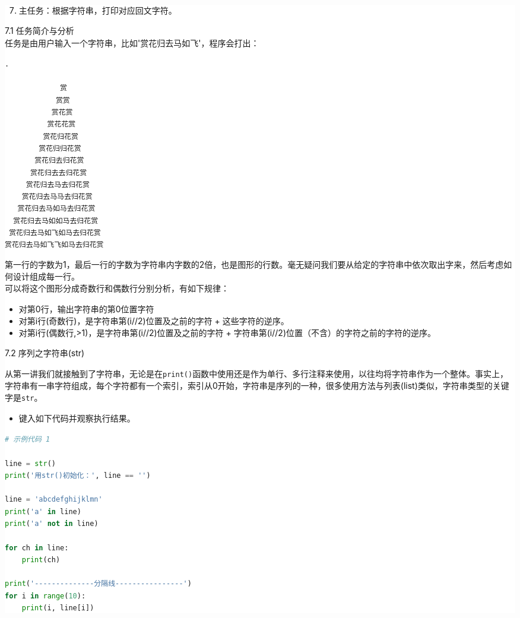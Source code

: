 7. 主任务：根据字符串，打印对应回文字符。
 
7.1 任务简介与分析  
任务是由用户输入一个字符串，比如'赏花归去马如飞'，程序会打出：  

```python
.
            
             赏
            赏赏  
           赏花赏  
          赏花花赏  
         赏花归花赏  
        赏花归归花赏  
       赏花归去归花赏  
      赏花归去去归花赏  
     赏花归去马去归花赏  
    赏花归去马马去归花赏  
   赏花归去马如马去归花赏  
  赏花归去马如如马去归花赏  
 赏花归去马如飞如马去归花赏  
赏花归去马如飞飞如马去归花赏
```

第一行的字数为1，最后一行的字数为字符串内字数的2倍，也是图形的行数。毫无疑问我们要从给定的字符串中依次取出字来，然后考虑如何设计组成每一行。  
可以将这个图形分成奇数行和偶数行分别分析，有如下规律：

 - 对第0行，输出字符串的第0位置字符
 - 对第i行(奇数行)，是字符串第(i//2)位置及之前的字符 + 这些字符的逆序。
 - 对第i行(偶数行,>1)，是字符串第(i//2)位置及之前的字符 + 字符串第(i//2)位置（不含）的字符之前的字符的逆序。

7.2 序列之字符串(str)

从第一讲我们就接触到了字符串，无论是在`print()`函数中使用还是作为单行、多行注释来使用，以往均将字符串作为一个整体。事实上，字符串有一串字符组成，每个字符都有一个索引，索引从0开始，字符串是序列的一种，很多使用方法与列表(list)类似，字符串类型的关键字是`str`。

- 键入如下代码并观察执行结果。

```python
# 示例代码 1

line = str()
print('用str()初始化：', line == '')

line = 'abcdefghijklmn'
print('a' in line)
print('a' not in line)

for ch in line:
    print(ch)
    
print('--------------分隔线----------------')
for i in range(10):
    print(i, line[i])
```
